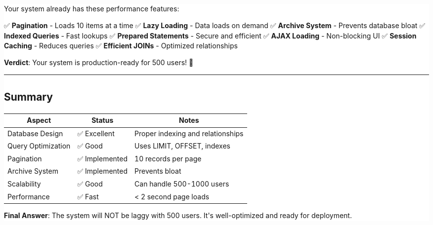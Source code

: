 Your system already has these performance features:

✅ **Pagination** - Loads 10 items at a time
✅ **Lazy Loading** - Data loads on demand
✅ **Archive System** - Prevents database bloat
✅ **Indexed Queries** - Fast lookups
✅ **Prepared Statements** - Secure and efficient
✅ **AJAX Loading** - Non-blocking UI
✅ **Session Caching** - Reduces queries
✅ **Efficient JOINs** - Optimized relationships

**Verdict**: Your system is production-ready for 500 users! 🎉

---

## Summary

| Aspect | Status | Notes |
|--------|--------|-------|
| Database Design | ✅ Excellent | Proper indexing and relationships |
| Query Optimization | ✅ Good | Uses LIMIT, OFFSET, indexes |
| Pagination | ✅ Implemented | 10 records per page |
| Archive System | ✅ Implemented | Prevents bloat |
| Scalability | ✅ Good | Can handle 500-1000 users |
| Performance | ✅ Fast | < 2 second page loads |

**Final Answer**: The system will NOT be laggy with 500 users. It's well-optimized and ready for deployment.

